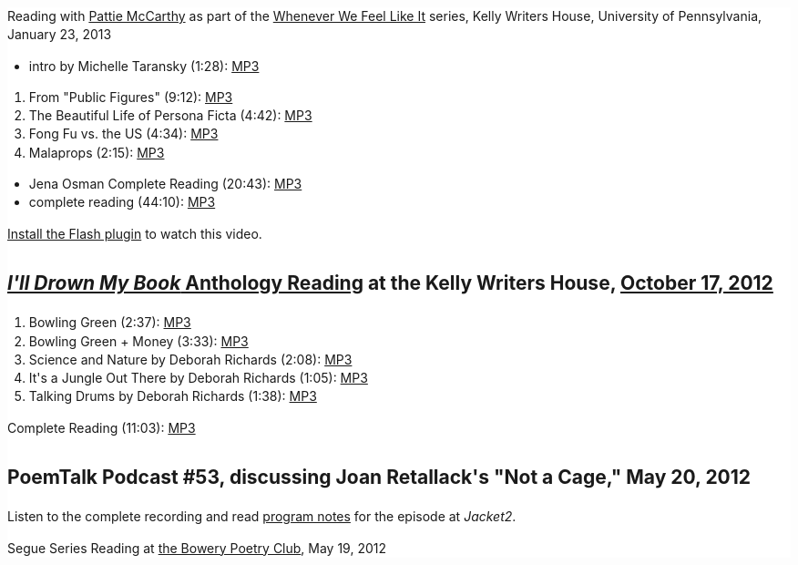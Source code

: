 Reading with [Pattie McCarthy](http://writing.upenn.edu/pennsound/x/McCarthy.php) as part of the [Whenever We Feel Like It](http://writing.upenn.edu/pennsound/x/Whenever-We-Feel-Like-It.php) series, Kelly Writers House, University of Pennsylvania, January 23, 2013

-   intro by Michelle Taransky (1:28): [MP3](http://media.sas.upenn.edu/pennsound/groups/Whenever-We-Feel-Like-It/1-23-13/Osman-Jena_01_Intro_Whenever-We-Feel-Like-It_KWH-UPenn_1-23-2013.mp3)

1.  From "Public Figures" (9:12): [MP3](https://media.sas.upenn.edu/pennsound/authors/Osman/1-23-13/Osman-Jena_01_From-Public-Figures_Reading_Whenever-We-Feel-Like-It_KWH-UPenn_1-23-2013.mp3)
2.  The Beautiful Life of Persona Ficta (4:42): [MP3](https://media.sas.upenn.edu/pennsound/authors/Osman/1-23-13/Osman-Jena_02_The-Beautiful-Life-Of-Persona-Ficta_Reading_Whenever-We-Feel-Like-It_KWH-UPenn_1-23-2013.mp3)
3.  Fong Fu vs. the US (4:34): [MP3](https://media.sas.upenn.edu/pennsound/authors/Osman/1-23-13/Osman-Jena_03_Fong-Fu-Vs-US_Reading_Whenever-We-Feel-Like-It_KWH-UPenn_1-23-2013.mp3)
4.  Malaprops (2:15): [MP3](https://media.sas.upenn.edu/pennsound/authors/Osman/1-23-13/Osman-Jena_04_Malaprops_Reading_Whenever-We-Feel-Like-It_KWH-UPenn_1-23-2013.mp3)

-   Jena Osman Complete Reading (20:43): [MP3](http://media.sas.upenn.edu/pennsound/groups/Whenever-We-Feel-Like-It/1-23-13/Osman-Jena_02_Reading_Whenever-We-Feel-Like-It_KWH-UPenn_1-23-2013.mp3)
-   complete reading (44:10): [MP3](http://media.sas.upenn.edu/pennsound/groups/Whenever-We-Feel-Like-It/1-23-13/McCarthy-Pattie_and_Osman-Jena_Whenever-We-Feel-Like-It_KWH-UPenn_1-23-2013.mp3)

  

[Install the Flash plugin](http://get.adobe.com/flashplayer/) to watch this video.

  
  

[*I'll Drown My Book* Anthology Reading](http://writing.upenn.edu/pennsound/x/Drown-My-Book.php) at the Kelly Writers House, [October 17, 2012](http://writing.upenn.edu/wh/calendar/1012.php#17)
-------------------------------------------------------------------------------------------------------------------------------------------------------------------------------------------------

1.  Bowling Green (2:37): [MP3](http://media.sas.upenn.edu/pennsound/authors/Osman/10-17-12/Osman-Jena_01_Bowling-Green_Ill-Drown-My-Book-Anthology-Reading_KWH-UPenn_10-17-12.mp3)
2.  Bowling Green + Money (3:33): [MP3](http://media.sas.upenn.edu/pennsound/authors/Osman/10-17-12/Osman-Jena_02_Bowling-Green-Money_Ill-Drown-My-Book-Anthology-Reading_KWH-UPenn_10-17-12.mp3)
3.  Science and Nature by Deborah Richards (2:08): [MP3](http://media.sas.upenn.edu/pennsound/authors/Osman/10-17-12/Osman-Jena_03_Science-and-Nature-by-Deborah-Richards_Ill-Drown-My-Book-Anthology-Reading_KWH-UPenn_10-17-12.mp3)
4.  It's a Jungle Out There by Deborah Richards (1:05): [MP3](http://media.sas.upenn.edu/pennsound/authors/Osman/10-17-12/Osman-Jena_04_Its-a-Jungle-Out-There-by-Deborah-Richards_Ill-Drown-My-Book-Anthology-Reading_KWH-UPenn_10-17-12.mp3)
5.  Talking Drums by Deborah Richards (1:38): [MP3](http://media.sas.upenn.edu/pennsound/authors/Osman/10-17-12/Osman-Jena_05_Talking-Drums-by-Deborah-Richards_Ill-Drown-My-Book-Anthology-Reading_KWH-UPenn_10-17-12.mp3)

Complete Reading (11:03): [MP3](http://media.sas.upenn.edu/pennsound/groups/Drown-My-Book_10-17-12/Ill-Drown-My-Book_05_Osman_Anthology_Reading_KWH-Upenn_10-17-12.mp3)

PoemTalk Podcast \#53, discussing Joan Retallack's "Not a Cage," May 20, 2012
-----------------------------------------------------------------------------

Listen to the complete recording and read [program notes](http://jacket2.org/podcasts/obscure-things-have-already-been-said-poemtalk-53) for the episode at *Jacket2*.

Segue Series Reading at [the Bowery Poetry Club](Segue-BPC.php#5-19-12), May 19, 2012
